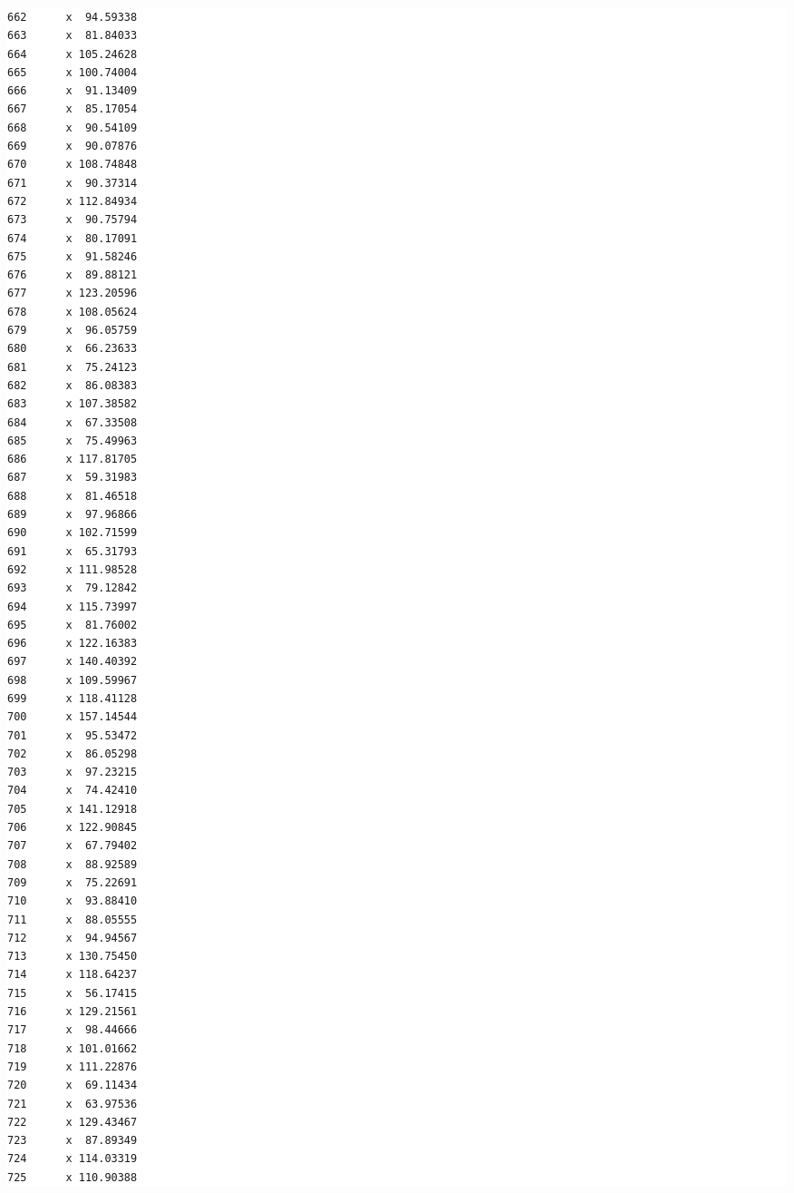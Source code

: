     662      x  94.59338
    663      x  81.84033
    664      x 105.24628
    665      x 100.74004
    666      x  91.13409
    667      x  85.17054
    668      x  90.54109
    669      x  90.07876
    670      x 108.74848
    671      x  90.37314
    672      x 112.84934
    673      x  90.75794
    674      x  80.17091
    675      x  91.58246
    676      x  89.88121
    677      x 123.20596
    678      x 108.05624
    679      x  96.05759
    680      x  66.23633
    681      x  75.24123
    682      x  86.08383
    683      x 107.38582
    684      x  67.33508
    685      x  75.49963
    686      x 117.81705
    687      x  59.31983
    688      x  81.46518
    689      x  97.96866
    690      x 102.71599
    691      x  65.31793
    692      x 111.98528
    693      x  79.12842
    694      x 115.73997
    695      x  81.76002
    696      x 122.16383
    697      x 140.40392
    698      x 109.59967
    699      x 118.41128
    700      x 157.14544
    701      x  95.53472
    702      x  86.05298
    703      x  97.23215
    704      x  74.42410
    705      x 141.12918
    706      x 122.90845
    707      x  67.79402
    708      x  88.92589
    709      x  75.22691
    710      x  93.88410
    711      x  88.05555
    712      x  94.94567
    713      x 130.75450
    714      x 118.64237
    715      x  56.17415
    716      x 129.21561
    717      x  98.44666
    718      x 101.01662
    719      x 111.22876
    720      x  69.11434
    721      x  63.97536
    722      x 129.43467
    723      x  87.89349
    724      x 114.03319
    725      x 110.90388